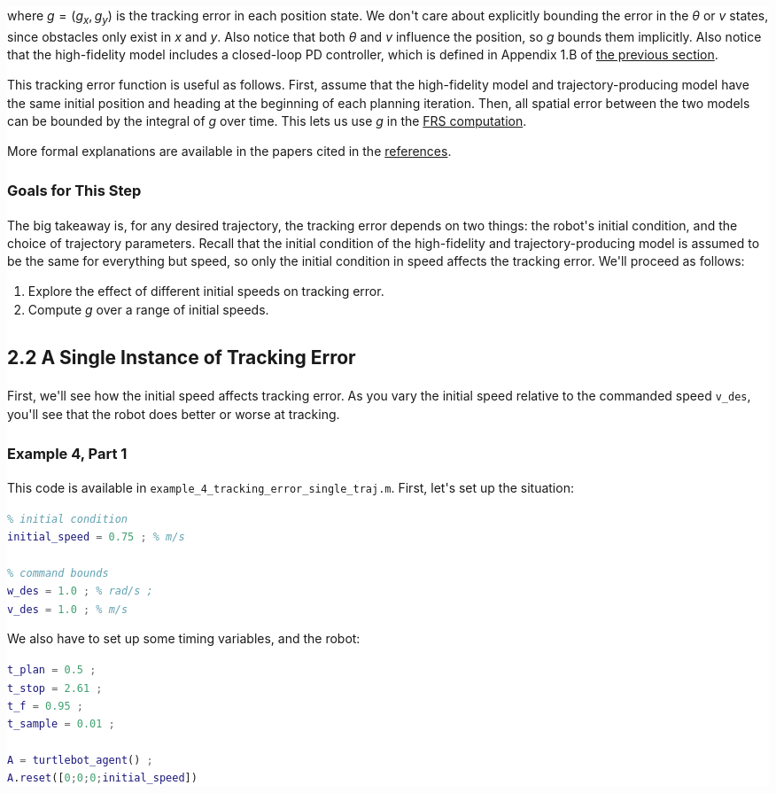 

where $g = (g_x, g_y)$ is the tracking error in each position state. We don't care about explicitly bounding the error in the $\theta$ or $v$ states, since obstacles only exist in $x$ and $y$. Also notice that both $\theta$ and $v$ influence the position, so $g$ bounds them implicitly. Also notice that the high-fidelity model includes a closed-loop PD controller, which is defined in Appendix 1.B of [the previous section](https://github.com/skousik/RTD_tutorial/tree/master/step_1_desired_trajectories).

This tracking error function is useful as follows. First, assume that the high-fidelity model and trajectory-producing model have the same initial position and heading at the beginning of each planning iteration. Then, all spatial error between the two models can be bounded by the integral of $g$ over time. This lets us use $g$ in the [FRS computation](https://github.com/skousik/RTD_tutorial/tree/master/step_3_FRS_computation).

More formal explanations are available in the papers cited in the [references](https://github.com/skousik/RTD_tutorial#references).

### Goals for This Step

The big takeaway is, for any desired trajectory, the tracking error depends on two things: the robot's initial condition, and the choice of trajectory parameters. Recall that the initial condition of the high-fidelity and trajectory-producing model is assumed to be the same for everything but speed, so only the initial condition in speed affects the tracking error. We'll proceed as follows:

1. Explore the effect of different initial speeds on tracking error.
2. Compute $g$ over a range of initial speeds.



## 2.2 A Single Instance of Tracking Error

First, we'll see how the initial speed affects tracking error. As you vary the initial speed relative to the commanded speed `v_des`, you'll see that the robot does better or worse at tracking.

### Example 4, Part 1

This code is available in `example_4_tracking_error_single_traj.m`. First, let's set up the situation:

```matlab
% initial condition
initial_speed = 0.75 ; % m/s

% command bounds
w_des = 1.0 ; % rad/s ;
v_des = 1.0 ; % m/s
```

We also have to set up some timing variables, and the robot:

```matlab
t_plan = 0.5 ;
t_stop = 2.61 ;
t_f = 0.95 ;
t_sample = 0.01 ;

A = turtlebot_agent() ;
A.reset([0;0;0;initial_speed])
```

